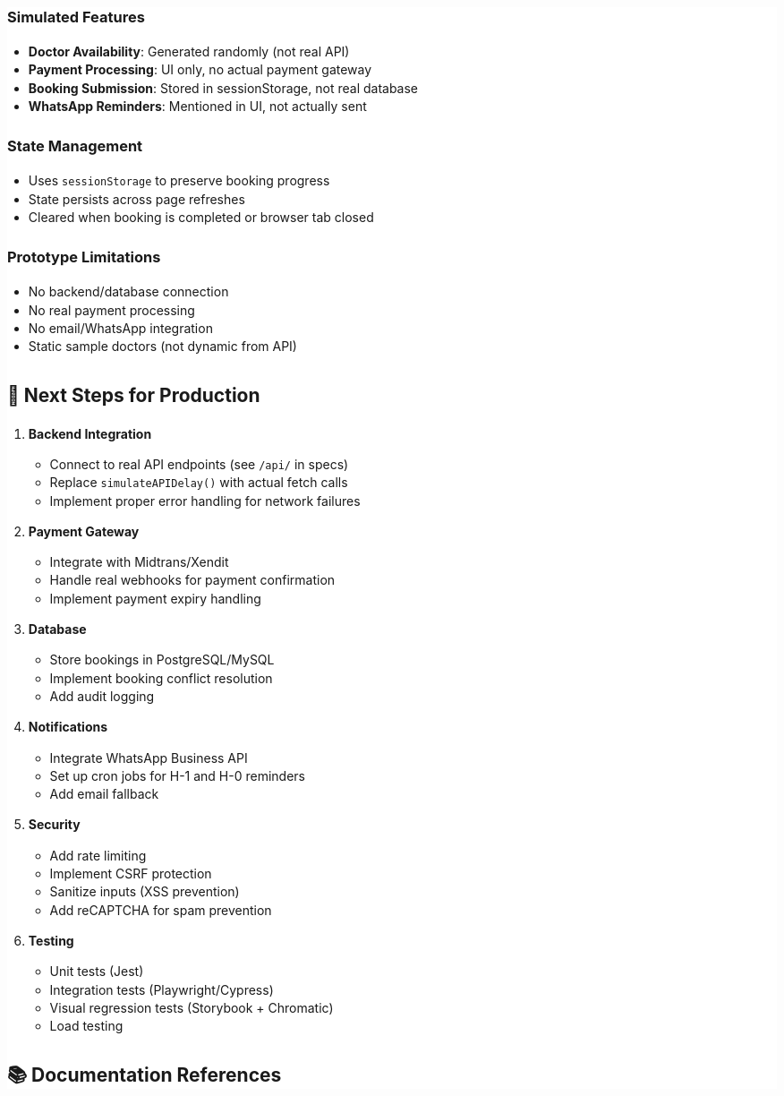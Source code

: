 ### Simulated Features
- **Doctor Availability**: Generated randomly (not real API)
- **Payment Processing**: UI only, no actual payment gateway
- **Booking Submission**: Stored in sessionStorage, not real database
- **WhatsApp Reminders**: Mentioned in UI, not actually sent

### State Management
- Uses `sessionStorage` to preserve booking progress
- State persists across page refreshes
- Cleared when booking is completed or browser tab closed

### Prototype Limitations
- No backend/database connection
- No real payment processing
- No email/WhatsApp integration
- Static sample doctors (not dynamic from API)

## 🎯 Next Steps for Production

1. **Backend Integration**
   - Connect to real API endpoints (see `/api/` in specs)
   - Replace `simulateAPIDelay()` with actual fetch calls
   - Implement proper error handling for network failures

2. **Payment Gateway**
   - Integrate with Midtrans/Xendit
   - Handle real webhooks for payment confirmation
   - Implement payment expiry handling

3. **Database**
   - Store bookings in PostgreSQL/MySQL
   - Implement booking conflict resolution
   - Add audit logging

4. **Notifications**
   - Integrate WhatsApp Business API
   - Set up cron jobs for H-1 and H-0 reminders
   - Add email fallback

5. **Security**
   - Add rate limiting
   - Implement CSRF protection
   - Sanitize inputs (XSS prevention)
   - Add reCAPTCHA for spam prevention

6. **Testing**
   - Unit tests (Jest)
   - Integration tests (Playwright/Cypress)
   - Visual regression tests (Storybook + Chromatic)
   - Load testing

## 📚 Documentation References
